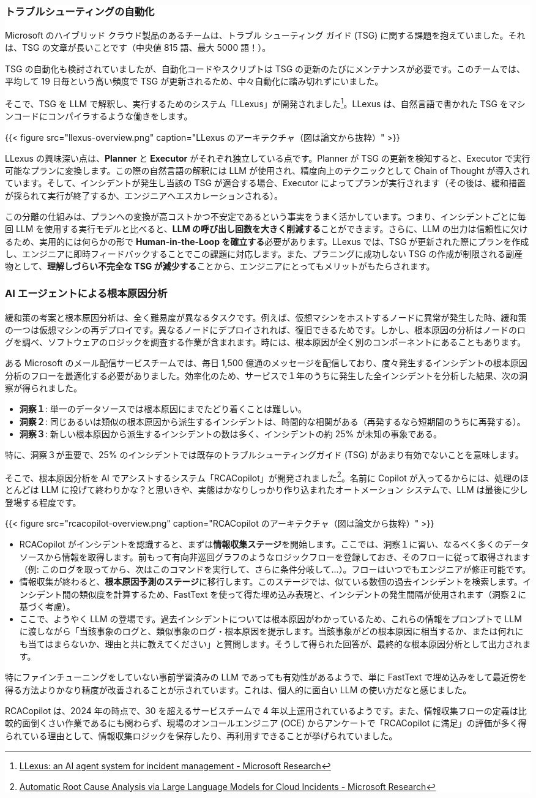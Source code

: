[^kusto100knocks]:KQL の書き方を勉強したければ「Kusto 100 本ノック」がおすすめです。参考: [KUSTO 100+ knocks](https://azure.github.io/fta-kusto100knocks/ja/)
[^xpert]: [Xpert: Empowering Incident Management with Query Recommendations via Large Language Models - Microsoft Research](https://www.microsoft.com/en-us/research/publication/xpert-empowering-incident-management-with-query-recommendations-via-large-language-models/)

### トラブルシューティングの自動化

Microsoft のハイブリッド クラウド製品のあるチームは、トラブル シューティング ガイド (TSG) に関する課題を抱えていました。それは、TSG の文章が長いことです（中央値 815 語、最大 5000 語！）。

TSG の自動化も検討されていましたが、自動化コードやスクリプトは TSG の更新のたびにメンテナンスが必要です。このチームでは、平均して 19 日毎という高い頻度で TSG が更新されるため、中々自動化に踏み切れずにいました。

そこで、TSG を LLM で解釈し、実行するためのシステム「LLexus」が開発されました[^llexus]。LLexus は、自然言語で書かれた TSG をマシンコードにコンパイラするような働きをします。

{{< figure src="llexus-overview.png" caption="LLexus のアーキテクチャ（図は論文から抜粋）" >}}

LLexus の興味深い点は、**Planner** と **Executor** がそれぞれ独立している点です。Planner が TSG の更新を検知すると、Executor で実行可能なプランに変換します。この際の自然言語の解釈には LLM が使用され、精度向上のテクニックとして Chain of Thought が導入されています。そして、インシデントが発生し当該の TSG が適合する場合、Executor によってプランが実行されます（その後は、緩和措置が採られて実行が終了するか、エンジニアへエスカレーションされる）。

この分離の仕組みは、プランへの変換が高コストかつ不安定であるという事実をうまく活かしています。つまり、インシデントごとに毎回 LLM を使用する実行モデルと比べると、**LLM の呼び出し回数を大きく削減する**ことができます。さらに、LLM の出力は信頼性に欠けるため、実用的には何らかの形で **Human-in-the-Loop を確立する**必要があります。LLexus では、TSG が更新された際にプランを作成し、エンジニアに即時フィードバックすることでこの課題に対応します。また、プラニングに成功しない TSG の作成が制限される副産物として、**理解しづらい不完全な TSG が減少する**ことから、エンジニアにとってもメリットがもたらされます。

[^llexus]: [LLexus: an AI agent system for incident management - Microsoft Research](https://www.microsoft.com/en-us/research/publication/llexus-an-ai-agent-system-for-incident-management/)

### AI エージェントによる根本原因分析

緩和策の考案と根本原因分析は、全く難易度が異なるタスクです。例えば、仮想マシンをホストするノードに異常が発生した時、緩和策の一つは仮想マシンの再デプロイです。異なるノードにデプロイされれば、復旧できるためです。しかし、根本原因の分析はノードのログを調べ、ソフトウェアのロジックを調査する作業が含まれます。時には、根本原因が全く別のコンポーネントにあることもあります。

ある Microsoft のメール配信サービスチームでは、毎日 1,500 億通のメッセージを配信しており、度々発生するインシデントの根本原因分析のフローを最適化する必要がありました。効率化のため、サービスで１年のうちに発生した全インシデントを分析した結果、次の洞察が得られました。

- **洞察１**: 単一のデータソースでは根本原因にまでたどり着くことは難しい。
- **洞察２**: 同じあるいは類似の根本原因から派生するインシデントは、時間的な相関がある（再発するなら短期間のうちに再発する）。
- **洞察３**: 新しい根本原因から派生するインシデントの数は多く、インシデントの約 25% が未知の事象である。

特に、洞察３が重要で、25% のインシデントでは既存のトラブルシューティングガイド (TSG) があまり有効でないことを意味します。

そこで、根本原因分析を AI でアシストするシステム「RCACopilot」が開発されました[^rcacopilot]。名前に Copilot が入ってるからには、処理のほとんどは LLM に投げて終わりかな？と思いきや、実態はかなりしっかり作り込まれたオートメーション システムで、LLM は最後に少し登場する程度です。

{{< figure src="rcacopilot-overview.png" caption="RCACopilot のアーキテクチャ（図は論文から抜粋）" >}}

- RCACopilot がインシデントを認識すると、まずは**情報収集ステージ**を開始します。ここでは、洞察１に習い、なるべく多くのデータソースから情報を取得します。前もって有向非巡回グラフのようなロジックフローを登録しておき、そのフローに従って取得されます（例: このログを取ってから、次はこのコマンドを実行して、さらに条件分岐して…）。フローはいつでもエンジニアが修正可能です。
- 情報収集が終わると、**根本原因予測のステージ**に移行します。このステージでは、似ている数個の過去インシデントを検索します。インシデント間の類似度を計算するため、FastText を使って得た埋め込み表現と、インシデントの発生間隔が使用されます（洞察２に基づく考慮）。
- ここで、ようやく LLM の登場です。過去インシデントについては根本原因がわかっているため、これらの情報をプロンプトで LLM に渡しながら「当該事象のログと、類似事象のログ・根本原因を提示します。当該事象がどの根本原因に相当するか、または何れにも当てはまらないか、理由と共に教えてください」と質問します。そうして得られた回答が、最終的な根本原因分析として出力されます。

特にファインチューニングをしていない事前学習済みの LLM であっても有効性があるようで、単に FastText で埋め込みをして最近傍を得る方法よりかなり精度が改善されることが示されています。これは、個人的に面白い LLM の使い方だなと感じました。

RCACopilot は、2024 年の時点で、30 を超えるサービスチームで 4 年以上運用されているようです。また、情報収集フローの定義は比較的面倒くさい作業であるにも関わらず、現場のオンコールエンジニア (OCE) からアンケートで「RCACopilot に満足」の評価が多く得られている理由として、情報収集ロジックを保存したり、再利用すできることが挙げられていました。


[^ming]: [Predicting Node Failure in Cloud Service Systems - Microsoft Research](https://www.microsoft.com/en-us/research/publication/predicting-node-failure-in-cloud-service-systems/)
[^uptake]: [Can We Trust Auto-Mitigation? Improving Cloud Failure Prediction with Uncertain Positive Learning - Microsoft Research](https://www.microsoft.com/en-us/research/publication/can-we-trust-auto-mitigation-improving-cloud-failure-prediction-with-uncertain-positive-learning/)
[^cdef]: [Improving Service Availability of Cloud Systems by Predicting Disk Error - Microsoft Research](https://www.microsoft.com/en-us/research/publication/improving-service-availability-cloud-systems-predicting-disk-error/)
[^ntam]: [NTAM: Neighborhood-Temporal Attention Model for Disk Failure Prediction in Cloud Platforms - Microsoft Research](https://www.microsoft.com/en-us/research/publication/ntam-neighborhood-temporal-attention-model-for-disk-failure-prediction-in-cloud-platforms/)
[^nfs]: [Neural Feature Search: A Neural Architecture for Automated Feature Engineering | IEEE Conference Publication | IEEE Xplore](https://ieeexplore.ieee.org/document/8970679?denied=)
[^pulns]: [PULNS: Positive-Unlabeled Learning with Effective Negative Sample Selector | Proceedings of the AAAI Conference on Artificial Intelligence](https://ojs.aaai.org/index.php/AAAI/article/view/17064)
[^ml-live-migration]: [Improving Azure Virtual Machine resiliency with predictive ML and live migration | Microsoft Azure Blog](https://azure.microsoft.com/en-us/blog/improving-azure-virtual-machine-resiliency-with-predictive-ml-and-live-migration/)
[^narya]: [Narya: Predictive and Adaptive Failure Mitigation to Avert Production Cloud VM Interruptions - Microsoft Research](https://www.microsoft.com/en-us/research/publication/predictive-and-adaptive-failure-mitigation-to-avert-production-cloud-vm-interruptions/)
[^intro-narya]: [Advancing failure prediction and mitigation—introducing Narya | Azure Blog | Microsoft Azure](https://azure.microsoft.com/es-es/blog/advancing-failure-prediction-and-mitigation-introducing-narya/)
[^f3]: [F3: Fault Forecasting Framework for Cloud Systems - Microsoft Research](https://www.microsoft.com/en-us/research/publication/f3-fault-forecasting-framework-for-cloud-systems/)
[^build23-brk290]: [Inside Azure innovations with Mark Russinovich | BRK290HFS](https://www.youtube.com/watch?v=sgIBC3yWa-M)
[^build24-brk256]: [Inside Microsoft AI innovation with Mark Russinovich | BRK256](https://www.youtube.com/watch?v=ntKZ5CibuIQ)
[^ocpsummit24-ai-infra]: [Exploring the Inner Workings of Azures Advanced AI Infrastructure Presented by Microsoft](https://www.youtube.com/watch?v=l6LptgXMjsY)
[^blog-20241015-dc]: [Accelerating industry-wide innovations in datacenter infrastructure and security | Microsoft Azure Blog](https://azure.microsoft.com/en-us/blog/accelerating-industry-wide-innovations-in-datacenter-infrastructure-and-security/)
[^2024-ms-to-invest-in-japan]: [Microsoft to invest US$2.9 billion in AI and cloud infrastructure in Japan while boosting the nation’s skills, research and cybersecurity - Microsoft Stories Asia](https://news.microsoft.com/apac/2024/04/10/microsoft-to-invest-us2-9-billion-in-ai-and-cloud-infrastructure-in-japan-while-boosting-the-nations-skills-research-and-cybersecurity/)
[^row-remapping]: row-remapping は、Ampere アーキテクチャから導入された NVIDIA GPU メモリ (HBM) の冗長機構で、劣化したメモリセルを予備用のものと置き換えます。参考: [1. Overview — NVIDIA GPU Memory Error Management r555 documentation](https://docs.nvidia.com/deploy/a100-gpu-mem-error-mgmt/index.html#row-remapping)
[^regression]: いわゆる ”デグレ" のことですが、英語の degradation は（ハードウェア故障などの原因で）性能劣化・縮退した状態を指す用語なので、混同しないようにリグレッションを使いたい派です。
[^superbench]: [SuperBench: Improving Cloud AI Infrastructure Reliability with Proactive Validation - Microsoft Research](https://www.microsoft.com/en-us/research/publication/superbench/)
[^esec23-parayil]: [Detection Is Better Than Cure: A Cloud Incidents Perspective - Microsoft Research](https://www.microsoft.com/en-us/research/publication/detection-is-better-than-cure-a-cloud-incidents-perspective/)
[^alert-fatigue]: 誤検知が大量に発生することをアラート洪水（alert flood）と言ったり、工数が大量に使われてしまい疲弊する状態をアラート疲れ（alert fatigue）と言ったりします。アラート疲れに関する洞察は、『[システム運用アンチパターン - ―エンジニアがDevOpsで解決する組織・自動化・コミュニケーション](https://www.oreilly.co.jp//books/9784873119847/)』の第6章が参考になります。
[^aiops-anomaly-detection-survey]: [[2308.00393] A Survey of Time Series Anomaly Detection Methods in the AIOps Domain](https://arxiv.org/abs/2308.00393)
[^monitorassistant]: [MonitorAssistant: Simplifying Cloud Service Monitoring via Large Language Models - Microsoft Research](https://www.microsoft.com/en-us/research/publication/monitorassistant-simplifying-cloud-service-monitoring-via-large-language-models/)
[^attribute]: Azure の世界では[次元](https://learn.microsoft.com/ja-jp/azure/azure-monitor/essentials/data-platform-metrics#multi-dimensional-metrics)と呼ばれています。
[^idice]: [iDice: Problem Identification for Emerging Issues - Microsoft Research](https://www.microsoft.com/en-us/research/publication/idice-problem-identification-emerging-issues/)
[^mid]: [Efficient incident identification from multi-dimensional issue reports via meta-heuristic search - Microsoft Research](https://www.microsoft.com/en-us/research/publication/efficient-incident-identification-from-multi-dimensional-issue-reports-via-meta-heuristic-search/)
[^aidice]: [Advancing anomaly detection with AIOps—introducing AiDice | Microsoft Azure Blog](https://azure.microsoft.com/en-us/blog/advancing-anomaly-detection-with-aiops-introducing-aidice/)
[^halo]: [HALO: Hierarchy-aware Fault Localization for Cloud Systems - Microsoft Research](https://www.microsoft.com/en-us/research/publication/halo-hierarchy-aware-fault-localization-for-cloud-systems/)
[^airalert]: [Outage Prediction and Diagnosis for Cloud Service Systems - Microsoft Research](https://www.microsoft.com/en-us/research/publication/outage-prediction-and-diagnosis-for-cloud-service-systems/)
[^warden]: [Fighting the Fog of War: Automated Incident Detection for Cloud Systems - Microsoft Research](https://www.microsoft.com/en-us/research/publication/fighting-the-fog-of-war-automated-incident-detection-for-cloud-systems/)
[^oasis]: [Assess and Summarize: Improve Outage Understanding with Large Language Models - Microsoft Research](https://www.microsoft.com/en-us/research/publication/assess-and-summarize-improve-outage-understanding-with-large-language-models/)
[^lidar]: [Identifying linked incidents in large-scale online service systems - Microsoft Research](https://www.microsoft.com/en-us/research/publication/identifying-linked-incidents-in-large-scale-online-service-systems/)
[^icse19-triage]: [An Empirical Investigation of Incident Triage for Online Service Systems - Microsoft Research](https://www.microsoft.com/en-us/research/publication/an-empirical-investigation-of-incident-triage-for-online-service-systems/)
[^deepct]: [Continuous incident triage for large-scale online service systems | Proceedings of the 34th IEEE/ACM International Conference on Automated Software Engineering](https://dl.acm.org/doi/10.1109/ASE.2019.00042)
[^deeptriage]: [DeepTriage | Proceedings of the 26th ACM SIGKDD International Conference on Knowledge Discovery & Data Mining](https://dl.acm.org/doi/abs/10.1145/3394486.3403380)
[^deepip]: [How incidental are the incidents? | Proceedings of the 35th IEEE/ACM International Conference on Automated Software Engineering](https://dl.acm.org/doi/10.1145/3324884.3416624)
[^ttmpred]: [How Long Will it Take to Mitigate this Incident for Online Service Systems? - Microsoft Research](https://www.microsoft.com/en-us/research/publication/how-long-will-it-take-to-mitigate-this-incident-for-online-service-systems/)
[^comet]: [Large Language Models Can Provide Accurate and Interpretable Incident Triage - Microsoft Research](https://www.microsoft.com/en-us/research/publication/large-language-models-can-provide-accurate-and-interpretable-incident-triage/)
[^lightgbm]: [Welcome to LightGBM’s documentation! — LightGBM 4.5.0 documentation](https://lightgbm.readthedocs.io/en/stable/)
[^cascading-failure]: このような現象を「カスケード故障（cascading failure）」と呼びます。参考: [Cascading failure - Wikipedia](https://en.wikipedia.org/wiki/Cascading_failure)
[^linkcm]: [Efficient customer incident triage via linking with system incidents | Proceedings of the 28th ACM Joint Meeting on European Software Engineering Conference and Symposium on the Foundations of Software Engineering](https://dl.acm.org/doi/10.1145/3368089.3417061)
[^rcacopilot]: [Automatic Root Cause Analysis via Large Language Models for Cloud Incidents - Microsoft Research](https://www.microsoft.com/en-us/research/publication/automatic-root-cause-analysis-via-large-language-models-for-cloud-incidents/)
[^log2]: [Log2: A Cost-Aware Logging Mechanism for Performance Diagnosis - Microsoft Research](https://www.microsoft.com/en-us/research/publication/log2-cost-aware-logging-mechanism-performance-diagnosis-2/)
[^logcluster]: [Log Clustering based Problem Identification for Online Service Systems - Microsoft Research](https://www.microsoft.com/en-us/research/publication/log-clustering-based-problem-identification-online-service-systems-2/)
[^log3c]: [Identifying Impactful Service System Problems via Log Analysis - Microsoft Research](https://www.microsoft.com/en-us/research/publication/identifying-impactful-service-system-problems-via-log-analysis/)
[^onion]: [Onion: Identifying Incident-indicating Logs for Cloud Systems - Microsoft Research](https://www.microsoft.com/en-us/research/publication/onion-identifying-incident-indicating-logs-for-cloud-systems/)
[^uniparser]: [UniParser: A Unified Log Parser for Heterogeneous Log Data - Microsoft Research](https://www.microsoft.com/en-us/research/publication/uniparser-a-unified-log-parser-for-heterogeneous-log-data/)
[^spine]: [SPINE: A Scalable Log Parser with Feedback Guidance - Microsoft Research](https://www.microsoft.com/en-us/research/publication/spine-a-scalable-log-parser-with-feedback-guidance/)
[^tracelingo]: [TraceLingo: Trace representation and learning for performance issue diagnosis in cloud services | IEEE Conference Publication | IEEE Xplore](https://ieeexplore.ieee.org/document/9527009)